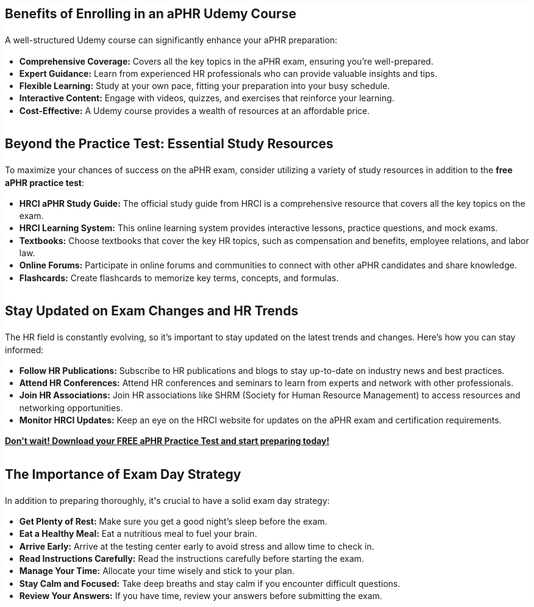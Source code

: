 ## Benefits of Enrolling in an aPHR Udemy Course

A well-structured Udemy course can significantly enhance your aPHR preparation:

*   **Comprehensive Coverage:** Covers all the key topics in the aPHR exam, ensuring you’re well-prepared.
*   **Expert Guidance:** Learn from experienced HR professionals who can provide valuable insights and tips.
*   **Flexible Learning:** Study at your own pace, fitting your preparation into your busy schedule.
*   **Interactive Content:** Engage with videos, quizzes, and exercises that reinforce your learning.
*   **Cost-Effective:** A Udemy course provides a wealth of resources at an affordable price.

## Beyond the Practice Test: Essential Study Resources

To maximize your chances of success on the aPHR exam, consider utilizing a variety of study resources in addition to the **free aPHR practice test**:

*   **HRCI aPHR Study Guide:** The official study guide from HRCI is a comprehensive resource that covers all the key topics on the exam.
*   **HRCI Learning System:** This online learning system provides interactive lessons, practice questions, and mock exams.
*   **Textbooks:** Choose textbooks that cover the key HR topics, such as compensation and benefits, employee relations, and labor law.
*   **Online Forums:** Participate in online forums and communities to connect with other aPHR candidates and share knowledge.
*   **Flashcards:** Create flashcards to memorize key terms, concepts, and formulas.

## Stay Updated on Exam Changes and HR Trends

The HR field is constantly evolving, so it’s important to stay updated on the latest trends and changes. Here’s how you can stay informed:

*   **Follow HR Publications:** Subscribe to HR publications and blogs to stay up-to-date on industry news and best practices.
*   **Attend HR Conferences:** Attend HR conferences and seminars to learn from experts and network with other professionals.
*   **Join HR Associations:** Join HR associations like SHRM (Society for Human Resource Management) to access resources and networking opportunities.
*   **Monitor HRCI Updates:** Keep an eye on the HRCI website for updates on the aPHR exam and certification requirements.

[**Don't wait! Download your FREE aPHR Practice Test and start preparing today!**](https://udemywork.com/aphr-practice-test-online-free)

## The Importance of Exam Day Strategy

In addition to preparing thoroughly, it's crucial to have a solid exam day strategy:

*   **Get Plenty of Rest:** Make sure you get a good night’s sleep before the exam.
*   **Eat a Healthy Meal:** Eat a nutritious meal to fuel your brain.
*   **Arrive Early:** Arrive at the testing center early to avoid stress and allow time to check in.
*   **Read Instructions Carefully:** Read the instructions carefully before starting the exam.
*   **Manage Your Time:** Allocate your time wisely and stick to your plan.
*   **Stay Calm and Focused:** Take deep breaths and stay calm if you encounter difficult questions.
*   **Review Your Answers:** If you have time, review your answers before submitting the exam.

